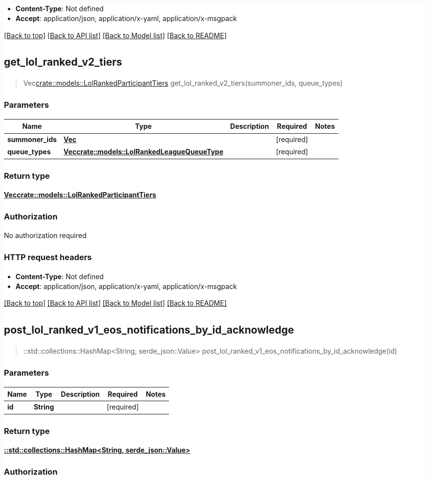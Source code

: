 - **Content-Type**: Not defined
- **Accept**: application/json, application/x-yaml, application/x-msgpack

[[Back to top]](#) [[Back to API list]](../README.md#documentation-for-api-endpoints) [[Back to Model list]](../README.md#documentation-for-models) [[Back to README]](../README.md)


## get_lol_ranked_v2_tiers

> Vec<crate::models::LolRankedParticipantTiers> get_lol_ranked_v2_tiers(summoner_ids, queue_types)


### Parameters


Name | Type | Description  | Required | Notes
------------- | ------------- | ------------- | ------------- | -------------
**summoner_ids** | [**Vec<i64>**](i64.md) |  | [required] |
**queue_types** | [**Vec<crate::models::LolRankedLeagueQueueType>**](crate::models::LolRankedLeagueQueueType.md) |  | [required] |

### Return type

[**Vec<crate::models::LolRankedParticipantTiers>**](LolRankedParticipantTiers.md)

### Authorization

No authorization required

### HTTP request headers

- **Content-Type**: Not defined
- **Accept**: application/json, application/x-yaml, application/x-msgpack

[[Back to top]](#) [[Back to API list]](../README.md#documentation-for-api-endpoints) [[Back to Model list]](../README.md#documentation-for-models) [[Back to README]](../README.md)


## post_lol_ranked_v1_eos_notifications_by_id_acknowledge

> ::std::collections::HashMap<String, serde_json::Value> post_lol_ranked_v1_eos_notifications_by_id_acknowledge(id)


### Parameters


Name | Type | Description  | Required | Notes
------------- | ------------- | ------------- | ------------- | -------------
**id** | **String** |  | [required] |

### Return type

[**::std::collections::HashMap<String, serde_json::Value>**](serde_json::Value.md)

### Authorization
